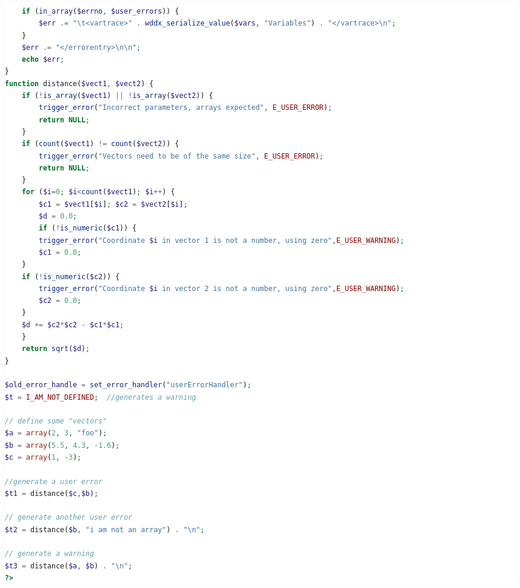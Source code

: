 ~~~php
    if (in_array($errno, $user_errors)) {          
        $err .= "\t<vartrace>" . wddx_serialize_value($vars, "Variables") . "</vartrace>\n";      
    }      
    $err .= "</errorentry>\n\n";  
    echo $err;  
}  
function distance($vect1, $vect2) {      
    if (!is_array($vect1) || !is_array($vect2)) {          
        trigger_error("Incorrect parameters, arrays expected", E_USER_ERROR);          
        return NULL;      
    }      
    if (count($vect1) != count($vect2)) {          
        trigger_error("Vectors need to be of the same size", E_USER_ERROR);          
        return NULL;      
    }   
    for ($i=0; $i<count($vect1); $i++) {          
        $c1 = $vect1[$i]; $c2 = $vect2[$i];          
        $d = 0.0;          
        if (!is_numeric($c1)) {              
        trigger_error("Coordinate $i in vector 1 is not a number, using zero",E_USER_WARNING);              
        $c1 = 0.0;          
    }          
    if (!is_numeric($c2)) {              
        trigger_error("Coordinate $i in vector 2 is not a number, using zero",E_USER_WARNING);              
        $c2 = 0.0;          
    }  
    $d += $c2*$c2 - $c1*$c1;      
    }      
    return sqrt($d);  
}  
  
$old_error_handle = set_error_handler("userErrorHandler");  
$t = I_AM_NOT_DEFINED;  //generates a warning  
  
// define some "vectors"  
$a = array(2, 3, "foo");  
$b = array(5.5, 4.3, -1.6);  
$c = array(1, -3);  
  
//generate a user error  
$t1 = distance($c,$b);  
  
// generate another user error  
$t2 = distance($b, "i am not an array") . "\n";  
  
// generate a warning  
$t3 = distance($a, $b) . "\n";  
?>
~~~
